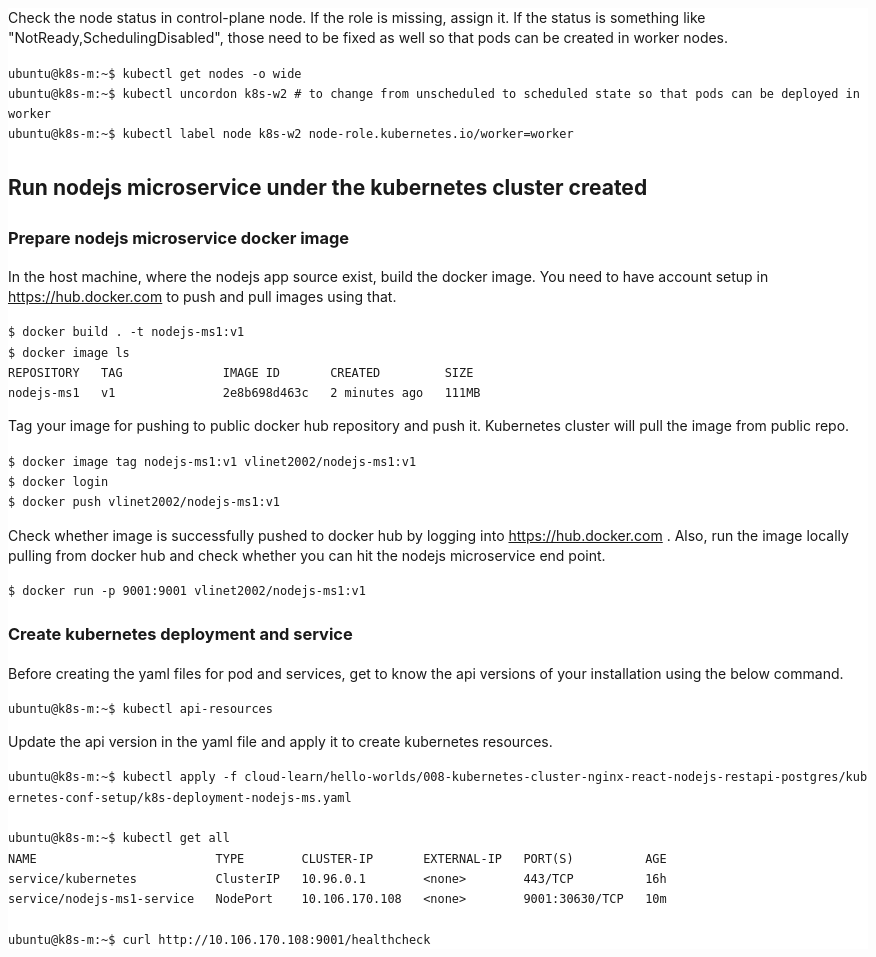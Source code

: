 Check the node status in control-plane node.  If the role is missing, assign it.  If the status is something like "NotReady,SchedulingDisabled",  those need to be fixed as well so that pods can be created in worker nodes. 
```
ubuntu@k8s-m:~$ kubectl get nodes -o wide
ubuntu@k8s-m:~$ kubectl uncordon k8s-w2 # to change from unscheduled to scheduled state so that pods can be deployed in worker
ubuntu@k8s-m:~$ kubectl label node k8s-w2 node-role.kubernetes.io/worker=worker

```

## Run nodejs microservice under the kubernetes cluster created

### Prepare nodejs microservice docker image
In the host machine, where the nodejs app source exist, build the docker image.  You need to have account setup in https://hub.docker.com to push and pull images using that.

```
$ docker build . -t nodejs-ms1:v1
$ docker image ls
REPOSITORY   TAG              IMAGE ID       CREATED         SIZE
nodejs-ms1   v1               2e8b698d463c   2 minutes ago   111MB
```
Tag your image for pushing to public docker hub repository and push it.  Kubernetes cluster will pull the image from public repo.  

```
$ docker image tag nodejs-ms1:v1 vlinet2002/nodejs-ms1:v1
$ docker login
$ docker push vlinet2002/nodejs-ms1:v1
```

Check whether image is successfully pushed to docker hub by logging into https://hub.docker.com .  Also, run the image locally pulling from docker hub and check whether you can hit the nodejs microservice end point.
```
$ docker run -p 9001:9001 vlinet2002/nodejs-ms1:v1
```

### Create kubernetes deployment and service

Before creating the yaml files for pod and services, get to know the api versions of your installation using the below command.
```
ubuntu@k8s-m:~$ kubectl api-resources 
```

Update the api version in the yaml file and apply it to create kubernetes resources.
```
ubuntu@k8s-m:~$ kubectl apply -f cloud-learn/hello-worlds/008-kubernetes-cluster-nginx-react-nodejs-restapi-postgres/kubernetes-conf-setup/k8s-deployment-nodejs-ms.yaml

ubuntu@k8s-m:~$ kubectl get all
NAME                         TYPE        CLUSTER-IP       EXTERNAL-IP   PORT(S)          AGE
service/kubernetes           ClusterIP   10.96.0.1        <none>        443/TCP          16h
service/nodejs-ms1-service   NodePort    10.106.170.108   <none>        9001:30630/TCP   10m

ubuntu@k8s-m:~$ curl http://10.106.170.108:9001/healthcheck
```
